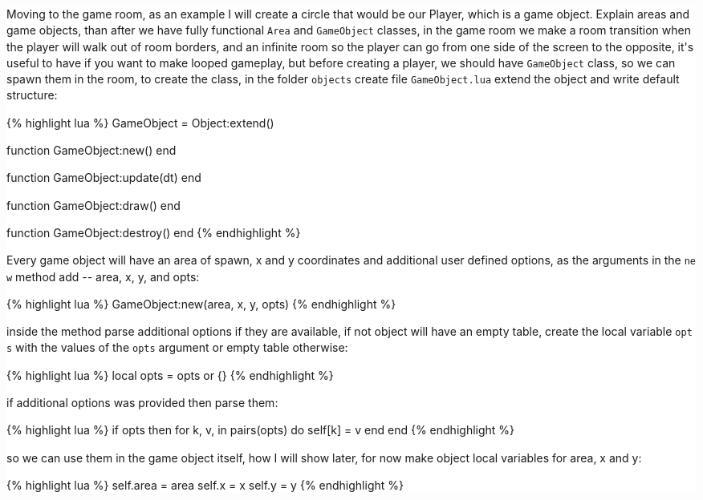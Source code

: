 Moving to the game room, as an example I will create a circle that would be our Player, which is a game object. Explain areas and game objects, than after we have fully functional `Area` and `GameObject` classes, in the game room we make a room transition when the player will walk out of room borders, and an infinite room so the player can go from one side of the screen to the opposite, it's useful to have if you want to make looped gameplay, but before creating a player, we should have `GameObject` class, so we can spawn them in the room, to create the class, in the folder `objects` create file `GameObject.lua` extend the object and write default structure:

{% highlight lua %}
GameObject = Object:extend()

function GameObject:new()
end

function GameObject:update(dt)
end

function GameObject:draw()
end

function GameObject:destroy()
end
{% endhighlight %}

Every game object will have an area of spawn, x and y coordinates and additional user defined options, as the arguments in the `new` method add -- area, x, y, and opts:

{% highlight lua %}
GameObject:new(area, x, y, opts)
{% endhighlight %}

inside the method parse additional options if they are available, if not object will have an empty table, create the local variable `opts` with the values of the `opts` argument or empty table otherwise:

{% highlight lua %}
local opts = opts or {}
{% endhighlight %}

if additional options was provided then parse them:

{% highlight lua %}
if opts then
    for k, v, in pairs(opts) do
        self[k] = v
    end
end
{% endhighlight %}

so we can use them in the game object itself, how I will show later, for now make object local variables for area, x and y:

{% highlight lua %}
self.area = area
self.x = x
self.y = y
{% endhighlight %}
